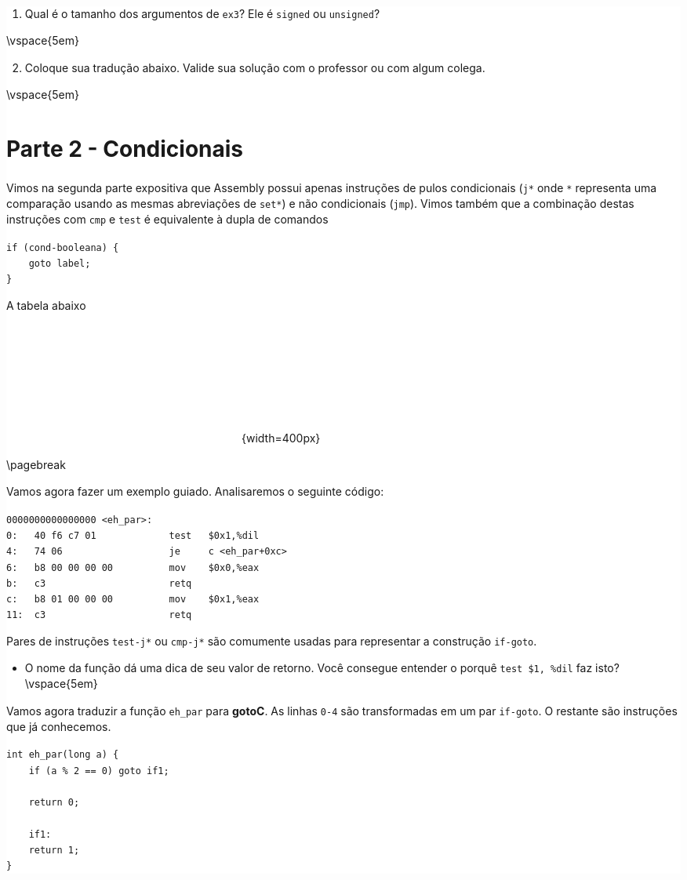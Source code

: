1. Qual é o tamanho dos argumentos de `ex3`? Ele é `signed` ou `unsigned`?

\vspace{5em}

2. Coloque sua tradução abaixo. Valide sua solução com o professor ou com algum colega.

\vspace{5em}

# Parte 2 - Condicionais

Vimos na segunda parte expositiva que Assembly possui apenas instruções de pulos condicionais (`j*` onde `*` representa uma comparação usando as mesmas abreviações de `set*`) e não condicionais (`jmp`). Vimos também que a combinação destas instruções com `cmp` e `test` é equivalente à dupla de comandos 

~~~{c}
if (cond-booleana) {
    goto label;
}
~~~

A tabela abaixo 

![Tabela de set para saltos condicionais](tabela-jmp.pdf){width=400px}

\pagebreak

Vamos agora fazer um exemplo guiado. Analisaremos o seguinte código:

~~~{c}
0000000000000000 <eh_par>:
0:   40 f6 c7 01             test   $0x1,%dil
4:   74 06                   je     c <eh_par+0xc>
6:   b8 00 00 00 00          mov    $0x0,%eax
b:   c3                      retq
c:   b8 01 00 00 00          mov    $0x1,%eax
11:  c3                      retq
~~~

Pares de instruções `test-j*` ou `cmp-j*` são comumente usadas para representar a construção `if-goto`. 

* O nome da função dá uma dica de seu valor de retorno. Você consegue entender o porquê `test $1, %dil` faz isto? \vspace{5em}

Vamos agora traduzir a função `eh_par` para **gotoC**. As linhas `0-4` são transformadas em um par `if-goto`. O restante são instruções que já conhecemos.

~~~{c}
int eh_par(long a) {
    if (a % 2 == 0) goto if1;
    
    return 0;

    if1:
    return 1;
}
~~~
